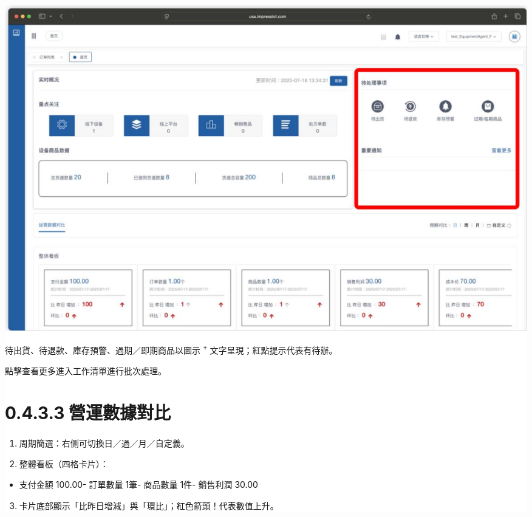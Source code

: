 ![](images/479fa53dcfd6034c5249cd883e74561bb46a78e9345b1a50dcb8a38a706992c2.jpg)

待出貨、待退款、庫存預警、過期／即期商品以圖示  $^+$  文字呈現；紅點提示代表有待辦。

點擊查看更多進入工作清單進行批次處理。

# 0.4.3.3 營運數據對比

1. 周期簡選：右侧可切換日／過／月／自定義。

2. 整體看板（四格卡片）：

- 支付金額 100.00- 訂單數量 1筆- 商品數量 1件- 銷售利潤 30.00

3. 卡片底部顯示「比昨日增減」與「環比」；紅色箭頭！代表數值上升。

